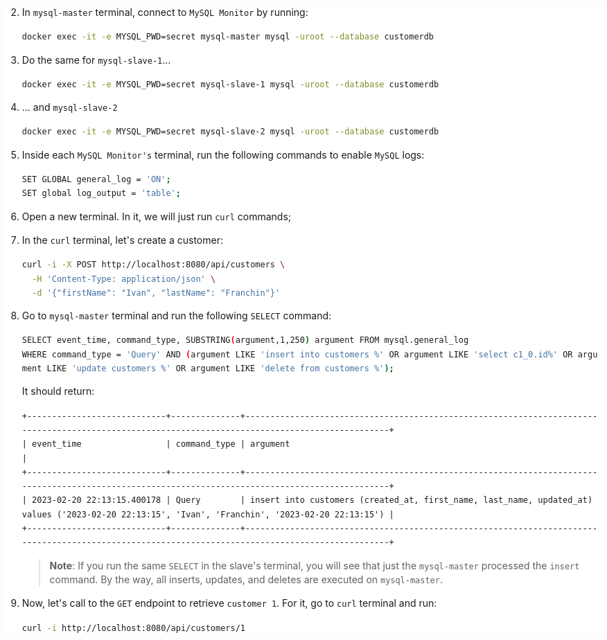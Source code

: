 2. In `mysql-master` terminal, connect to `MySQL Monitor` by running:
   ```bash
   docker exec -it -e MYSQL_PWD=secret mysql-master mysql -uroot --database customerdb
   ```

3. Do the same for `mysql-slave-1`...
   ```bash
   docker exec -it -e MYSQL_PWD=secret mysql-slave-1 mysql -uroot --database customerdb
   ```

4. ... and `mysql-slave-2`
   ```bash
   docker exec -it -e MYSQL_PWD=secret mysql-slave-2 mysql -uroot --database customerdb
   ```

5. Inside each `MySQL Monitor's` terminal, run the following commands to enable `MySQL` logs:
   ```bash
   SET GLOBAL general_log = 'ON';
   SET global log_output = 'table';
   ```

6. Open a new terminal. In it, we will just run `curl` commands;

7. In the `curl` terminal, let's create a customer:
   ```bash
   curl -i -X POST http://localhost:8080/api/customers \
     -H 'Content-Type: application/json' \
     -d '{"firstName": "Ivan", "lastName": "Franchin"}'
   ```
   
8. Go to `mysql-master` terminal and run the following `SELECT` command:
   ```bash
   SELECT event_time, command_type, SUBSTRING(argument,1,250) argument FROM mysql.general_log
   WHERE command_type = 'Query' AND (argument LIKE 'insert into customers %' OR argument LIKE 'select c1_0.id%' OR argument LIKE 'update customers %' OR argument LIKE 'delete from customers %');
   ```

   It should return:
   ```text
   +----------------------------+--------------+-------------------------------------------------------------------------------------------------------------------------------------------------+
   | event_time                 | command_type | argument                                                                                                                                        |
   +----------------------------+--------------+-------------------------------------------------------------------------------------------------------------------------------------------------+
   | 2023-02-20 22:13:15.400178 | Query        | insert into customers (created_at, first_name, last_name, updated_at) values ('2023-02-20 22:13:15', 'Ivan', 'Franchin', '2023-02-20 22:13:15') |
   +----------------------------+--------------+-------------------------------------------------------------------------------------------------------------------------------------------------+
   ```
   
   > **Note**: If you run the same `SELECT` in the slave's terminal, you will see that just the `mysql-master` processed the `insert` command. By the way, all inserts, updates, and deletes are executed on `mysql-master`.

9. Now, let's call to the `GET` endpoint to retrieve `customer 1`. For it, go to `curl` terminal and run:
   ```bash
   curl -i http://localhost:8080/api/customers/1
   ```

